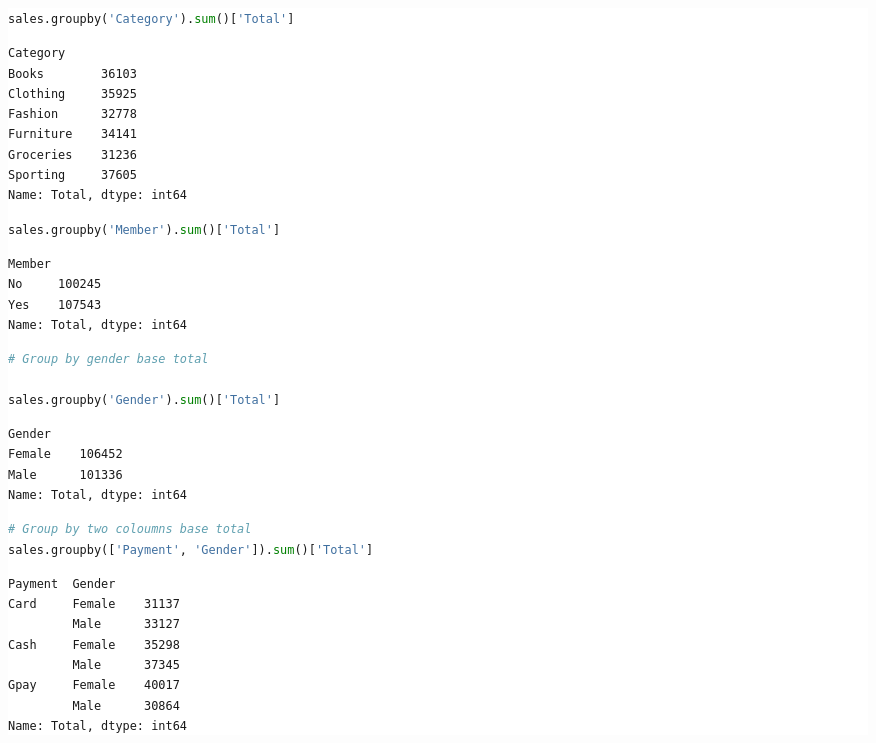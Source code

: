 


```python
sales.groupby('Category').sum()['Total']
```




    Category
    Books        36103
    Clothing     35925
    Fashion      32778
    Furniture    34141
    Groceries    31236
    Sporting     37605
    Name: Total, dtype: int64




```python
sales.groupby('Member').sum()['Total']
```




    Member
    No     100245
    Yes    107543
    Name: Total, dtype: int64




```python
# Group by gender base total

sales.groupby('Gender').sum()['Total']
```




    Gender
    Female    106452
    Male      101336
    Name: Total, dtype: int64




```python
# Group by two coloumns base total
sales.groupby(['Payment', 'Gender']).sum()['Total']
```




    Payment  Gender
    Card     Female    31137
             Male      33127
    Cash     Female    35298
             Male      37345
    Gpay     Female    40017
             Male      30864
    Name: Total, dtype: int64
